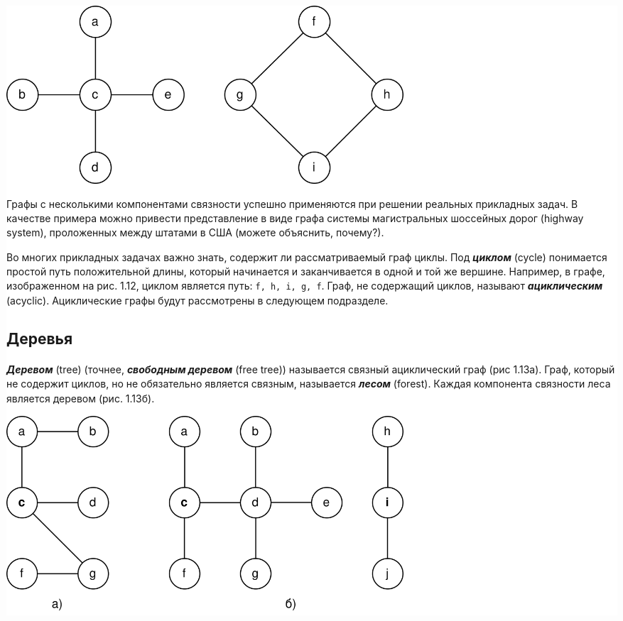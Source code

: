 <img src="pic-1-12.svg" alt="Рис. 1.12. Пример несвязного графа" width="65%" />

Графы с несколькими компонентами связности успешно применяются при решении реальных прикладных задач. В качестве примера можно привести представление в виде графа системы магистральных шоссейных дорог (highway system), проложенных между штатами в США (можете объяснить, почему?).

Во многих прикладных задачах важно знать, содержит ли рассматриваемый граф циклы. Под ***циклом*** (cycle) понимается простой путь положительной длины, который начинается и заканчивается в одной и той же вершине. Например, в графе, изображенном на рис. 1.12, циклом является путь: `f, h, i, g, f`. Граф, не содержащий циклов, называют ***ациклическим*** (acyclic). Ациклические графы будут рассмотрены в следующем подразделе.

## Деревья

***Деревом*** (tree) (точнее, ***свободным деревом*** (free tree)) называется связный ациклический граф (рис 1.13а). Граф, который не содержит циклов, но не обязательно является связным, называется ***лесом*** (forest). Каждая компонента связности леса является деревом (рис. 1.13б).

<img src="pic-1-13.svg" alt="Рис. 1.13. Пример а) дерева и б) леса" width="65%" />
